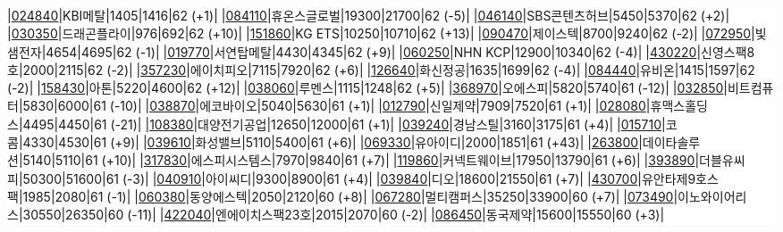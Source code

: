 |[024840](https://finance.daum.net/quotes/A024840)|KBI메탈|1405|1416|62 (+1)|
|[084110](https://finance.daum.net/quotes/A084110)|휴온스글로벌|19300|21700|62 (-5)|
|[046140](https://finance.daum.net/quotes/A046140)|SBS콘텐츠허브|5450|5370|62 (+2)|
|[030350](https://finance.daum.net/quotes/A030350)|드래곤플라이|976|692|62 (+10)|
|[151860](https://finance.daum.net/quotes/A151860)|KG ETS|10250|10710|62 (+13)|
|[090470](https://finance.daum.net/quotes/A090470)|제이스텍|8700|9240|62 (-2)|
|[072950](https://finance.daum.net/quotes/A072950)|빛샘전자|4654|4695|62 (-1)|
|[019770](https://finance.daum.net/quotes/A019770)|서연탑메탈|4430|4345|62 (+9)|
|[060250](https://finance.daum.net/quotes/A060250)|NHN KCP|12900|10340|62 (-4)|
|[430220](https://finance.daum.net/quotes/A430220)|신영스팩8호|2000|2115|62 (-2)|
|[357230](https://finance.daum.net/quotes/A357230)|에이치피오|7115|7920|62 (+6)|
|[126640](https://finance.daum.net/quotes/A126640)|화신정공|1635|1699|62 (-4)|
|[084440](https://finance.daum.net/quotes/A084440)|유비온|1415|1597|62 (-2)|
|[158430](https://finance.daum.net/quotes/A158430)|아톤|5220|4600|62 (+12)|
|[038060](https://finance.daum.net/quotes/A038060)|루멘스|1115|1248|62 (+5)|
|[368970](https://finance.daum.net/quotes/A368970)|오에스피|5820|5740|61 (-12)|
|[032850](https://finance.daum.net/quotes/A032850)|비트컴퓨터|5830|6000|61 (-10)|
|[038870](https://finance.daum.net/quotes/A038870)|에코바이오|5040|5630|61 (+1)|
|[012790](https://finance.daum.net/quotes/A012790)|신일제약|7909|7520|61 (+1)|
|[028080](https://finance.daum.net/quotes/A028080)|휴맥스홀딩스|4495|4450|61 (-21)|
|[108380](https://finance.daum.net/quotes/A108380)|대양전기공업|12650|12000|61 (+1)|
|[039240](https://finance.daum.net/quotes/A039240)|경남스틸|3160|3175|61 (+4)|
|[015710](https://finance.daum.net/quotes/A015710)|코콤|4330|4530|61 (+9)|
|[039610](https://finance.daum.net/quotes/A039610)|화성밸브|5110|5400|61 (+6)|
|[069330](https://finance.daum.net/quotes/A069330)|유아이디|2000|1851|61 (+43)|
|[263800](https://finance.daum.net/quotes/A263800)|데이타솔루션|5140|5110|61 (+10)|
|[317830](https://finance.daum.net/quotes/A317830)|에스피시스템스|7970|9840|61 (+7)|
|[119860](https://finance.daum.net/quotes/A119860)|커넥트웨이브|17950|13790|61 (+6)|
|[393890](https://finance.daum.net/quotes/A393890)|더블유씨피|50300|51600|61 (-3)|
|[040910](https://finance.daum.net/quotes/A040910)|아이씨디|9300|8900|61 (+4)|
|[039840](https://finance.daum.net/quotes/A039840)|디오|18600|21550|61 (+7)|
|[430700](https://finance.daum.net/quotes/A430700)|유안타제9호스팩|1985|2080|61 (-1)|
|[060380](https://finance.daum.net/quotes/A060380)|동양에스텍|2050|2120|60 (+8)|
|[067280](https://finance.daum.net/quotes/A067280)|멀티캠퍼스|35250|33900|60 (+7)|
|[073490](https://finance.daum.net/quotes/A073490)|이노와이어리스|30550|26350|60 (-11)|
|[422040](https://finance.daum.net/quotes/A422040)|엔에이치스팩23호|2015|2070|60 (-2)|
|[086450](https://finance.daum.net/quotes/A086450)|동국제약|15600|15550|60 (+3)|